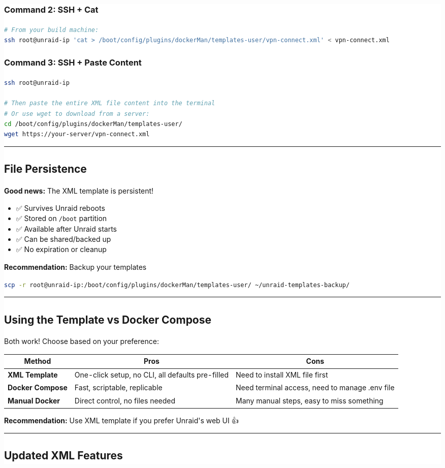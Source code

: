 ### Command 2: SSH + Cat
```bash
# From your build machine:
ssh root@unraid-ip 'cat > /boot/config/plugins/dockerMan/templates-user/vpn-connect.xml' < vpn-connect.xml
```

### Command 3: SSH + Paste Content
```bash
ssh root@unraid-ip

# Then paste the entire XML file content into the terminal
# Or use wget to download from a server:
cd /boot/config/plugins/dockerMan/templates-user/
wget https://your-server/vpn-connect.xml
```

---

## File Persistence

**Good news:** The XML template is persistent!

- ✅ Survives Unraid reboots
- ✅ Stored on `/boot` partition
- ✅ Available after Unraid starts
- ✅ Can be shared/backed up
- ✅ No expiration or cleanup

**Recommendation:** Backup your templates
```bash
scp -r root@unraid-ip:/boot/config/plugins/dockerMan/templates-user/ ~/unraid-templates-backup/
```

---

## Using the Template vs Docker Compose

Both work! Choose based on your preference:

| Method | Pros | Cons |
|--------|------|------|
| **XML Template** | One-click setup, no CLI, all defaults pre-filled | Need to install XML file first |
| **Docker Compose** | Fast, scriptable, replicable | Need terminal access, need to manage .env file |
| **Manual Docker** | Direct control, no files needed | Many manual steps, easy to miss something |

**Recommendation:** Use XML template if you prefer Unraid's web UI 👍

---

## Updated XML Features
